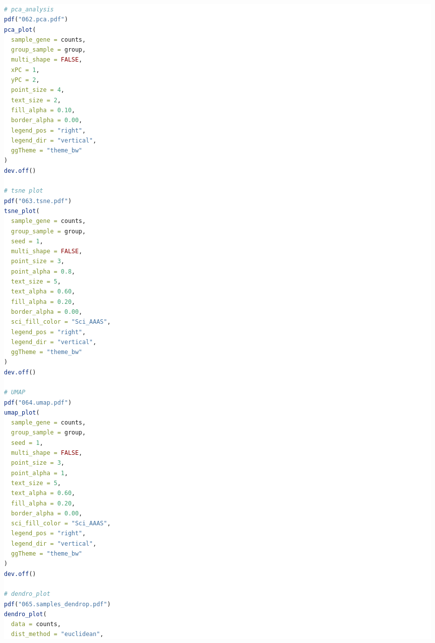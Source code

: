 ```r
# pca_analysis
pdf("062.pca.pdf")
pca_plot(
  sample_gene = counts,
  group_sample = group,
  multi_shape = FALSE,
  xPC = 1,
  yPC = 2,
  point_size = 4,
  text_size = 2,
  fill_alpha = 0.10,
  border_alpha = 0.00,
  legend_pos = "right",
  legend_dir = "vertical",
  ggTheme = "theme_bw"
)
dev.off()

# tsne plot
pdf("063.tsne.pdf")
tsne_plot(
  sample_gene = counts,
  group_sample = group,
  seed = 1,
  multi_shape = FALSE,
  point_size = 3,
  point_alpha = 0.8,
  text_size = 5,
  text_alpha = 0.60,
  fill_alpha = 0.20,
  border_alpha = 0.00,
  sci_fill_color = "Sci_AAAS",
  legend_pos = "right",
  legend_dir = "vertical",
  ggTheme = "theme_bw"
)
dev.off()

# UMAP
pdf("064.umap.pdf")
umap_plot(
  sample_gene = counts,
  group_sample = group,
  seed = 1,
  multi_shape = FALSE,
  point_size = 3,
  point_alpha = 1,
  text_size = 5,
  text_alpha = 0.60,
  fill_alpha = 0.20,
  border_alpha = 0.00,
  sci_fill_color = "Sci_AAAS",
  legend_pos = "right",
  legend_dir = "vertical",
  ggTheme = "theme_bw"
)
dev.off()

# dendro_plot
pdf("065.samples_dendrop.pdf")
dendro_plot(
  data = counts,
  dist_method = "euclidean",
```